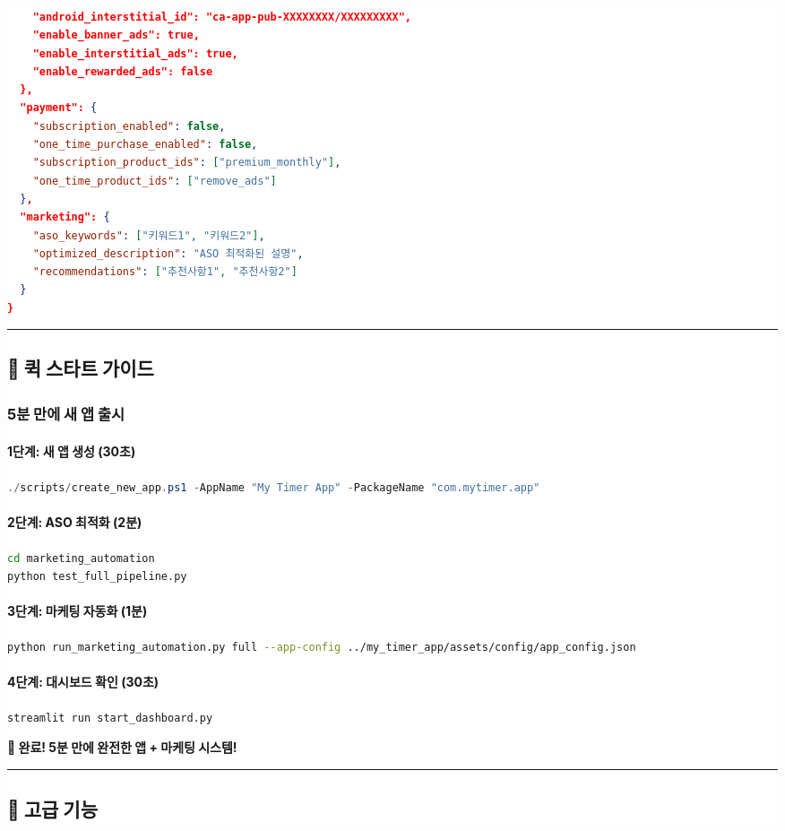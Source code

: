 ```json
    "android_interstitial_id": "ca-app-pub-XXXXXXXX/XXXXXXXXX",
    "enable_banner_ads": true,
    "enable_interstitial_ads": true,
    "enable_rewarded_ads": false
  },
  "payment": {
    "subscription_enabled": false,
    "one_time_purchase_enabled": false,
    "subscription_product_ids": ["premium_monthly"],
    "one_time_product_ids": ["remove_ads"]
  },
  "marketing": {
    "aso_keywords": ["키워드1", "키워드2"],
    "optimized_description": "ASO 최적화된 설명",
    "recommendations": ["추천사항1", "추천사항2"]
  }
}
```

---

## 🚀 퀵 스타트 가이드

### 5분 만에 새 앱 출시

#### 1단계: 새 앱 생성 (30초)
```powershell
./scripts/create_new_app.ps1 -AppName "My Timer App" -PackageName "com.mytimer.app"
```

#### 2단계: ASO 최적화 (2분)  
```bash
cd marketing_automation
python test_full_pipeline.py
```

#### 3단계: 마케팅 자동화 (1분)
```bash
python run_marketing_automation.py full --app-config ../my_timer_app/assets/config/app_config.json
```

#### 4단계: 대시보드 확인 (30초)
```bash
streamlit run start_dashboard.py
```

**🎉 완료! 5분 만에 완전한 앱 + 마케팅 시스템!**

---

## 🔧 고급 기능
